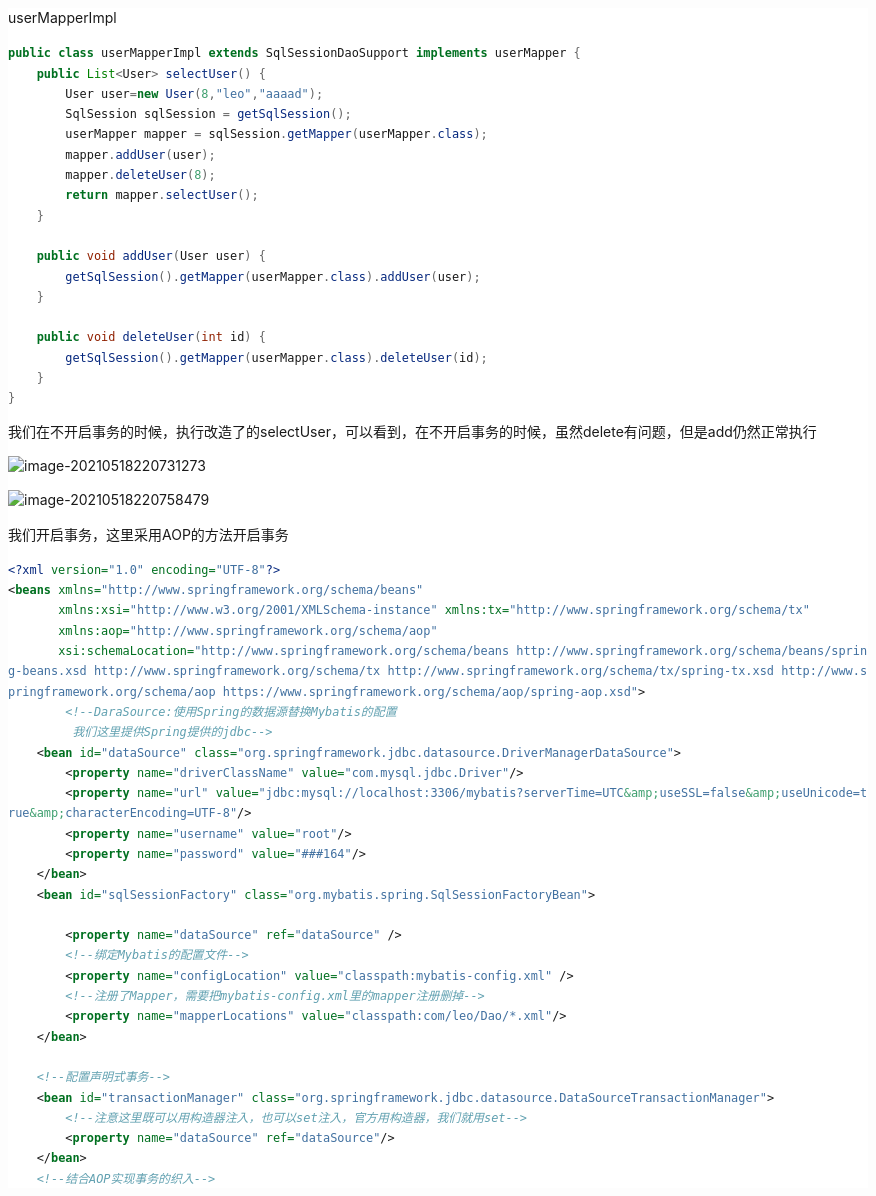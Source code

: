 userMapperImpl

```java
public class userMapperImpl extends SqlSessionDaoSupport implements userMapper {
    public List<User> selectUser() {
        User user=new User(8,"leo","aaaad");
        SqlSession sqlSession = getSqlSession();
        userMapper mapper = sqlSession.getMapper(userMapper.class);
        mapper.addUser(user);
        mapper.deleteUser(8);
        return mapper.selectUser();
    }

    public void addUser(User user) {
        getSqlSession().getMapper(userMapper.class).addUser(user);
    }

    public void deleteUser(int id) {
        getSqlSession().getMapper(userMapper.class).deleteUser(id);
    }
}
```

 我们在不开启事务的时候，执行改造了的selectUser，可以看到，在不开启事务的时候，虽然delete有问题，但是add仍然正常执行

![image-20210518220731273](C:\Users\Lenovo\Desktop\笔记\Spring.assets\image-20210518220731273.png)

![image-20210518220758479](C:\Users\Lenovo\Desktop\笔记\Spring.assets\image-20210518220758479.png)

我们开启事务，这里采用AOP的方法开启事务

```xml
<?xml version="1.0" encoding="UTF-8"?>
<beans xmlns="http://www.springframework.org/schema/beans"
       xmlns:xsi="http://www.w3.org/2001/XMLSchema-instance" xmlns:tx="http://www.springframework.org/schema/tx"
       xmlns:aop="http://www.springframework.org/schema/aop"
       xsi:schemaLocation="http://www.springframework.org/schema/beans http://www.springframework.org/schema/beans/spring-beans.xsd http://www.springframework.org/schema/tx http://www.springframework.org/schema/tx/spring-tx.xsd http://www.springframework.org/schema/aop https://www.springframework.org/schema/aop/spring-aop.xsd">
        <!--DaraSource:使用Spring的数据源替换Mybatis的配置
         我们这里提供Spring提供的jdbc-->
    <bean id="dataSource" class="org.springframework.jdbc.datasource.DriverManagerDataSource">
        <property name="driverClassName" value="com.mysql.jdbc.Driver"/>
        <property name="url" value="jdbc:mysql://localhost:3306/mybatis?serverTime=UTC&amp;useSSL=false&amp;useUnicode=true&amp;characterEncoding=UTF-8"/>
        <property name="username" value="root"/>
        <property name="password" value="###164"/>
    </bean>
    <bean id="sqlSessionFactory" class="org.mybatis.spring.SqlSessionFactoryBean">

        <property name="dataSource" ref="dataSource" />
        <!--绑定Mybatis的配置文件-->
        <property name="configLocation" value="classpath:mybatis-config.xml" />
        <!--注册了Mapper，需要把mybatis-config.xml里的mapper注册删掉-->
        <property name="mapperLocations" value="classpath:com/leo/Dao/*.xml"/>
    </bean>

    <!--配置声明式事务-->
    <bean id="transactionManager" class="org.springframework.jdbc.datasource.DataSourceTransactionManager">
        <!--注意这里既可以用构造器注入，也可以set注入，官方用构造器，我们就用set-->
        <property name="dataSource" ref="dataSource"/>
    </bean>
    <!--结合AOP实现事务的织入-->
```